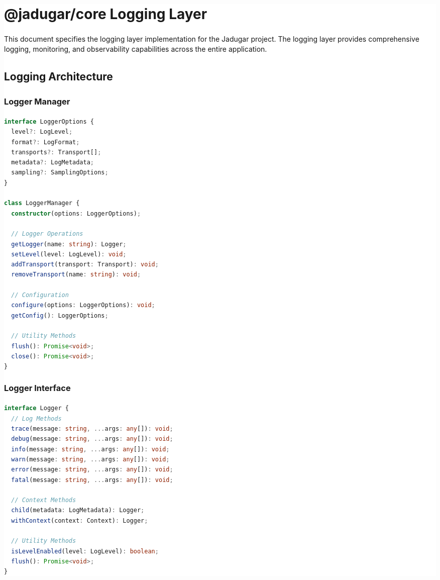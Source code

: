 # @jadugar/core Logging Layer

This document specifies the logging layer implementation for the Jadugar project. The logging layer provides comprehensive logging, monitoring, and observability capabilities across the entire application.

## Logging Architecture

### Logger Manager

```typescript
interface LoggerOptions {
  level?: LogLevel;
  format?: LogFormat;
  transports?: Transport[];
  metadata?: LogMetadata;
  sampling?: SamplingOptions;
}

class LoggerManager {
  constructor(options: LoggerOptions);
  
  // Logger Operations
  getLogger(name: string): Logger;
  setLevel(level: LogLevel): void;
  addTransport(transport: Transport): void;
  removeTransport(name: string): void;
  
  // Configuration
  configure(options: LoggerOptions): void;
  getConfig(): LoggerOptions;
  
  // Utility Methods
  flush(): Promise<void>;
  close(): Promise<void>;
}
```

### Logger Interface

```typescript
interface Logger {
  // Log Methods
  trace(message: string, ...args: any[]): void;
  debug(message: string, ...args: any[]): void;
  info(message: string, ...args: any[]): void;
  warn(message: string, ...args: any[]): void;
  error(message: string, ...args: any[]): void;
  fatal(message: string, ...args: any[]): void;
  
  // Context Methods
  child(metadata: LogMetadata): Logger;
  withContext(context: Context): Logger;
  
  // Utility Methods
  isLevelEnabled(level: LogLevel): boolean;
  flush(): Promise<void>;
}
```
